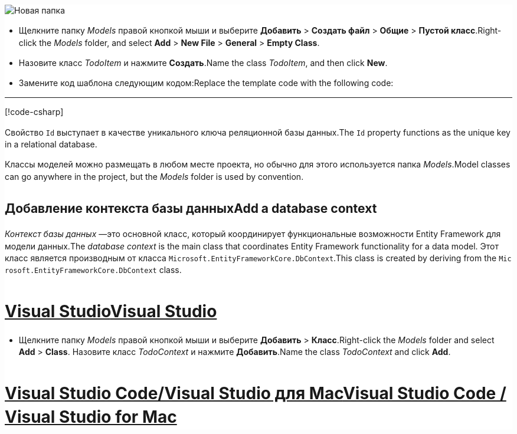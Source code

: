   ![Новая папка](first-web-api-mac/_static/folder.png)

* <span data-ttu-id="6ca66-483">Щелкните папку *Models* правой кнопкой мыши и выберите **Добавить** > **Создать файл** > **Общие** > **Пустой класс**.</span><span class="sxs-lookup"><span data-stu-id="6ca66-483">Right-click the *Models* folder, and select **Add** > **New File** > **General** > **Empty Class**.</span></span>

* <span data-ttu-id="6ca66-484">Назовите класс *TodoItem* и нажмите **Создать**.</span><span class="sxs-lookup"><span data-stu-id="6ca66-484">Name the class *TodoItem*, and then click **New**.</span></span>

* <span data-ttu-id="6ca66-485">Замените код шаблона следующим кодом:</span><span class="sxs-lookup"><span data-stu-id="6ca66-485">Replace the template code with the following code:</span></span>

---

  [!code-csharp[](first-web-api/samples/2.2/TodoApi/Models/TodoItem.cs)]

<span data-ttu-id="6ca66-486">Свойство `Id` выступает в качестве уникального ключа реляционной базы данных.</span><span class="sxs-lookup"><span data-stu-id="6ca66-486">The `Id` property functions as the unique key in a relational database.</span></span>

<span data-ttu-id="6ca66-487">Классы моделей можно размещать в любом месте проекта, но обычно для этого используется папка *Models*.</span><span class="sxs-lookup"><span data-stu-id="6ca66-487">Model classes can go anywhere in the project, but the *Models* folder is used by convention.</span></span>

## <a name="add-a-database-context"></a><span data-ttu-id="6ca66-488">Добавление контекста базы данных</span><span class="sxs-lookup"><span data-stu-id="6ca66-488">Add a database context</span></span>

<span data-ttu-id="6ca66-489">*Контекст базы данных* —это основной класс, который координирует функциональные возможности Entity Framework для модели данных.</span><span class="sxs-lookup"><span data-stu-id="6ca66-489">The *database context* is the main class that coordinates Entity Framework functionality for a data model.</span></span> <span data-ttu-id="6ca66-490">Этот класс является производным от класса `Microsoft.EntityFrameworkCore.DbContext`.</span><span class="sxs-lookup"><span data-stu-id="6ca66-490">This class is created by deriving from the `Microsoft.EntityFrameworkCore.DbContext` class.</span></span>

# <a name="visual-studio"></a>[<span data-ttu-id="6ca66-491">Visual Studio</span><span class="sxs-lookup"><span data-stu-id="6ca66-491">Visual Studio</span></span>](#tab/visual-studio)

* <span data-ttu-id="6ca66-492">Щелкните папку *Models* правой кнопкой мыши и выберите **Добавить** > **Класс**.</span><span class="sxs-lookup"><span data-stu-id="6ca66-492">Right-click the *Models* folder and select **Add** > **Class**.</span></span> <span data-ttu-id="6ca66-493">Назовите класс *TodoContext* и нажмите **Добавить**.</span><span class="sxs-lookup"><span data-stu-id="6ca66-493">Name the class *TodoContext* and click **Add**.</span></span>

# <a name="visual-studio-code--visual-studio-for-mac"></a>[<span data-ttu-id="6ca66-494">Visual Studio Code/Visual Studio для Mac</span><span class="sxs-lookup"><span data-stu-id="6ca66-494">Visual Studio Code / Visual Studio for Mac</span></span>](#tab/visual-studio-code+visual-studio-mac)
